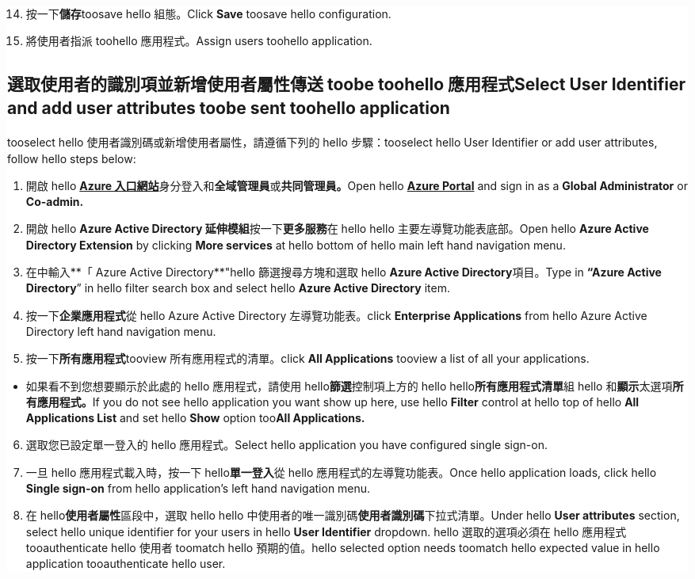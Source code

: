 14. <span data-ttu-id="e9147-153">按一下**儲存**toosave hello 組態。</span><span class="sxs-lookup"><span data-stu-id="e9147-153">Click **Save** toosave hello configuration.</span></span>

15. <span data-ttu-id="e9147-154">將使用者指派 toohello 應用程式。</span><span class="sxs-lookup"><span data-stu-id="e9147-154">Assign users toohello application.</span></span>

## <a name="select-user-identifier-and-add-user-attributes-toobe-sent-toohello-application"></a><span data-ttu-id="e9147-155">選取使用者的識別項並新增使用者屬性傳送 toobe toohello 應用程式</span><span class="sxs-lookup"><span data-stu-id="e9147-155">Select User Identifier and add user attributes toobe sent toohello application</span></span>

<span data-ttu-id="e9147-156">tooselect hello 使用者識別碼或新增使用者屬性，請遵循下列的 hello 步驟：</span><span class="sxs-lookup"><span data-stu-id="e9147-156">tooselect hello User Identifier or add user attributes, follow hello steps below:</span></span>

1.  <span data-ttu-id="e9147-157">開啟 hello [ **Azure 入口網站**](https://portal.azure.com/)身分登入和**全域管理員**或**共同管理員。**</span><span class="sxs-lookup"><span data-stu-id="e9147-157">Open hello [**Azure Portal**](https://portal.azure.com/) and sign in as a **Global Administrator** or **Co-admin.**</span></span>

2.  <span data-ttu-id="e9147-158">開啟 hello **Azure Active Directory 延伸模組**按一下**更多服務**在 hello hello 主要左導覽功能表底部。</span><span class="sxs-lookup"><span data-stu-id="e9147-158">Open hello **Azure Active Directory Extension** by clicking **More services** at hello bottom of hello main left hand navigation menu.</span></span>

3.  <span data-ttu-id="e9147-159">在中輸入**「 Azure Active Directory**"hello 篩選搜尋方塊和選取 hello **Azure Active Directory**項目。</span><span class="sxs-lookup"><span data-stu-id="e9147-159">Type in **“Azure Active Directory**” in hello filter search box and select hello **Azure Active Directory** item.</span></span>

4.  <span data-ttu-id="e9147-160">按一下**企業應用程式**從 hello Azure Active Directory 左導覽功能表。</span><span class="sxs-lookup"><span data-stu-id="e9147-160">click **Enterprise Applications** from hello Azure Active Directory left hand navigation menu.</span></span>

5.  <span data-ttu-id="e9147-161">按一下**所有應用程式**tooview 所有應用程式的清單。</span><span class="sxs-lookup"><span data-stu-id="e9147-161">click **All Applications** tooview a list of all your applications.</span></span>

   * <span data-ttu-id="e9147-162">如果看不到您想要顯示於此處的 hello 應用程式，請使用 hello**篩選**控制項上方的 hello hello**所有應用程式清單**組 hello 和**顯示**太選項**所有應用程式。**</span><span class="sxs-lookup"><span data-stu-id="e9147-162">If you do not see hello application you want show up here, use hello **Filter** control at hello top of hello **All Applications List** and set hello **Show** option too**All Applications.**</span></span>

6.  <span data-ttu-id="e9147-163">選取您已設定單一登入的 hello 應用程式。</span><span class="sxs-lookup"><span data-stu-id="e9147-163">Select hello application you have configured single sign-on.</span></span>

7.  <span data-ttu-id="e9147-164">一旦 hello 應用程式載入時，按一下 hello**單一登入**從 hello 應用程式的左導覽功能表。</span><span class="sxs-lookup"><span data-stu-id="e9147-164">Once hello application loads, click hello **Single sign-on** from hello application’s left hand navigation menu.</span></span>

8.  <span data-ttu-id="e9147-165">在 hello**使用者屬性**區段中，選取 hello hello 中使用者的唯一識別碼**使用者識別碼**下拉式清單。</span><span class="sxs-lookup"><span data-stu-id="e9147-165">Under hello **User attributes** section, select hello unique identifier for your users in hello **User Identifier** dropdown.</span></span> <span data-ttu-id="e9147-166">hello 選取的選項必須在 hello 應用程式 tooauthenticate hello 使用者 toomatch hello 預期的值。</span><span class="sxs-lookup"><span data-stu-id="e9147-166">hello selected option needs toomatch hello expected value in hello application tooauthenticate hello user.</span></span>
